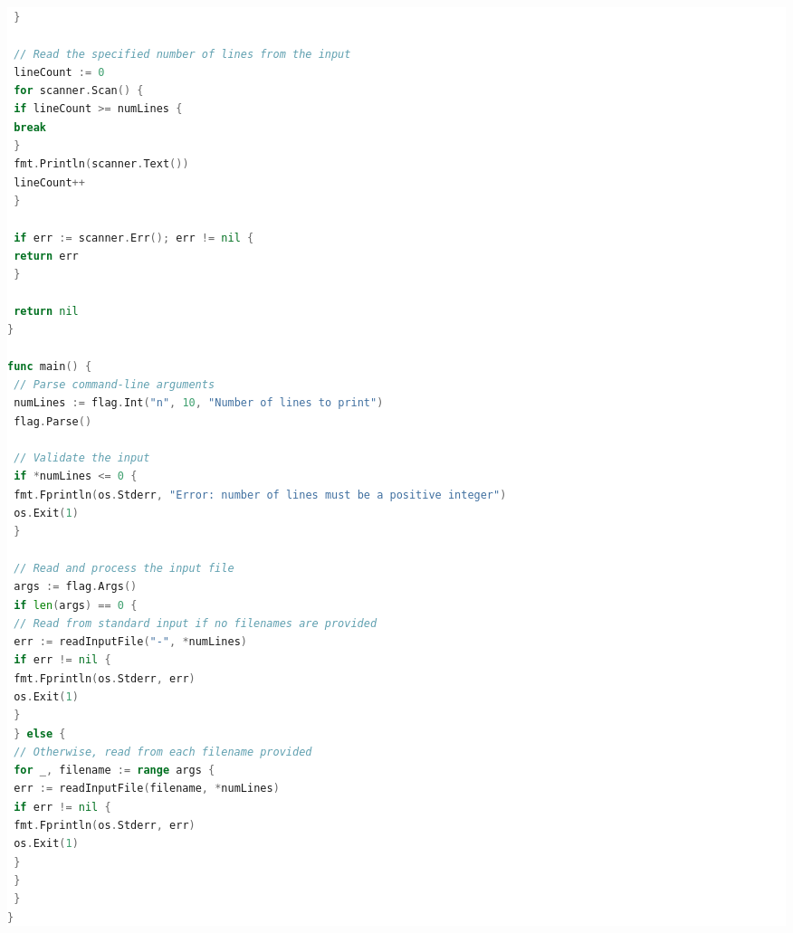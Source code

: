 ```go
 }

 // Read the specified number of lines from the input
 lineCount := 0
 for scanner.Scan() {
 if lineCount >= numLines {
 break
 }
 fmt.Println(scanner.Text())
 lineCount++
 }

 if err := scanner.Err(); err != nil {
 return err
 }

 return nil
}

func main() {
 // Parse command-line arguments
 numLines := flag.Int("n", 10, "Number of lines to print")
 flag.Parse()

 // Validate the input
 if *numLines <= 0 {
 fmt.Fprintln(os.Stderr, "Error: number of lines must be a positive integer")
 os.Exit(1)
 }

 // Read and process the input file
 args := flag.Args()
 if len(args) == 0 {
 // Read from standard input if no filenames are provided
 err := readInputFile("-", *numLines)
 if err != nil {
 fmt.Fprintln(os.Stderr, err)
 os.Exit(1)
 }
 } else {
 // Otherwise, read from each filename provided
 for _, filename := range args {
 err := readInputFile(filename, *numLines)
 if err != nil {
 fmt.Fprintln(os.Stderr, err)
 os.Exit(1)
 }
 }
 }
}
```
